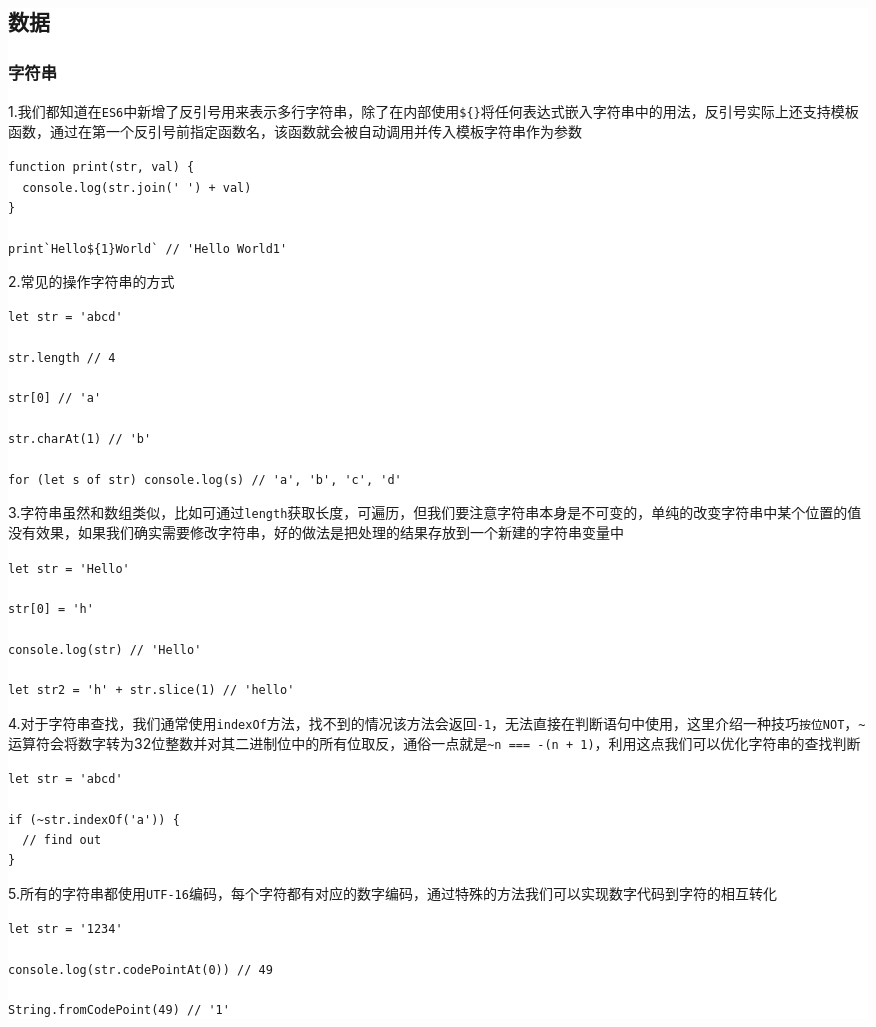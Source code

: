 ## 数据

### 字符串

1.我们都知道在`ES6`中新增了反引号用来表示多行字符串，除了在内部使用`${}`将任何表达式嵌入字符串中的用法，反引号实际上还支持模板函数，通过在第一个反引号前指定函数名，该函数就会被自动调用并传入模板字符串作为参数
```
function print(str, val) {
  console.log(str.join(' ') + val)
}

print`Hello${1}World` // 'Hello World1'
```

2.常见的操作字符串的方式
```
let str = 'abcd'

str.length // 4

str[0] // 'a'

str.charAt(1) // 'b'

for (let s of str) console.log(s) // 'a', 'b', 'c', 'd'

```

3.字符串虽然和数组类似，比如可通过`length`获取长度，可遍历，但我们要注意字符串本身是不可变的，单纯的改变字符串中某个位置的值没有效果，如果我们确实需要修改字符串，好的做法是把处理的结果存放到一个新建的字符串变量中
```
let str = 'Hello'

str[0] = 'h'

console.log(str) // 'Hello'

let str2 = 'h' + str.slice(1) // 'hello'
```

4.对于字符串查找，我们通常使用`indexOf`方法，找不到的情况该方法会返回`-1`，无法直接在判断语句中使用，这里介绍一种技巧`按位NOT`，`~`运算符会将数字转为32位整数并对其二进制位中的所有位取反，通俗一点就是`~n === -(n + 1)`，利用这点我们可以优化字符串的查找判断
```
let str = 'abcd'

if (~str.indexOf('a')) {
  // find out
}
```

5.所有的字符串都使用`UTF-16`编码，每个字符都有对应的数字编码，通过特殊的方法我们可以实现数字代码到字符的相互转化
```
let str = '1234'

console.log(str.codePointAt(0)) // 49

String.fromCodePoint(49) // '1'
```


  [Symbol.toStringTag]: 'User'
  [sex + ' is']: 'male',
  [Symbol('sex')]: 'male',
  [Symbol('sex')]: 'male',